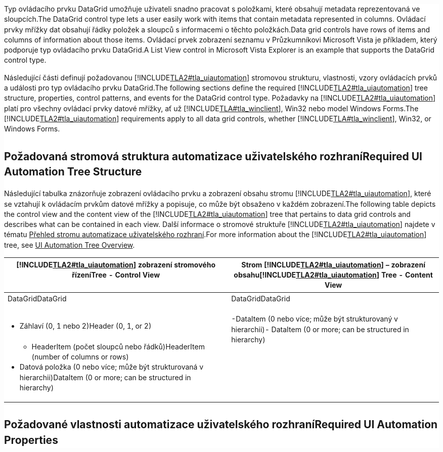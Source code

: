  <span data-ttu-id="b337a-108">Typ ovládacího prvku DataGrid umožňuje uživateli snadno pracovat s položkami, které obsahují metadata reprezentovaná ve sloupcích.</span><span class="sxs-lookup"><span data-stu-id="b337a-108">The DataGrid control type lets a user easily work with items that contain metadata represented in columns.</span></span> <span data-ttu-id="b337a-109">Ovládací prvky mřížky dat obsahují řádky položek a sloupců s informacemi o těchto položkách.</span><span class="sxs-lookup"><span data-stu-id="b337a-109">Data grid controls have rows of items and columns of information about those items.</span></span> <span data-ttu-id="b337a-110">Ovládací prvek zobrazení seznamu v Průzkumníkovi Microsoft Vista je příkladem, který podporuje typ ovládacího prvku DataGrid.</span><span class="sxs-lookup"><span data-stu-id="b337a-110">A List View control in Microsoft Vista Explorer is an example that supports the DataGrid control type.</span></span>  
  
 <span data-ttu-id="b337a-111">Následující části definují požadovanou [!INCLUDE[TLA2#tla_uiautomation](../../../includes/tla2sharptla-uiautomation-md.md)] stromovou strukturu, vlastnosti, vzory ovládacích prvků a události pro typ ovládacího prvku DataGrid.</span><span class="sxs-lookup"><span data-stu-id="b337a-111">The following sections define the required [!INCLUDE[TLA2#tla_uiautomation](../../../includes/tla2sharptla-uiautomation-md.md)] tree structure, properties, control patterns, and events for the DataGrid control type.</span></span> <span data-ttu-id="b337a-112">Požadavky na [!INCLUDE[TLA2#tla_uiautomation](../../../includes/tla2sharptla-uiautomation-md.md)] platí pro všechny ovládací prvky datové mřížky, ať už [!INCLUDE[TLA#tla_winclient](../../../includes/tlasharptla-winclient-md.md)], Win32 nebo model Windows Forms.</span><span class="sxs-lookup"><span data-stu-id="b337a-112">The [!INCLUDE[TLA2#tla_uiautomation](../../../includes/tla2sharptla-uiautomation-md.md)] requirements apply to all data grid controls, whether [!INCLUDE[TLA#tla_winclient](../../../includes/tlasharptla-winclient-md.md)], Win32, or Windows Forms.</span></span>  
  
## <a name="required-ui-automation-tree-structure"></a><span data-ttu-id="b337a-113">Požadovaná stromová struktura automatizace uživatelského rozhraní</span><span class="sxs-lookup"><span data-stu-id="b337a-113">Required UI Automation Tree Structure</span></span>  
 <span data-ttu-id="b337a-114">Následující tabulka znázorňuje zobrazení ovládacího prvku a zobrazení obsahu stromu [!INCLUDE[TLA2#tla_uiautomation](../../../includes/tla2sharptla-uiautomation-md.md)], které se vztahují k ovládacím prvkům datové mřížky a popisuje, co může být obsaženo v každém zobrazení.</span><span class="sxs-lookup"><span data-stu-id="b337a-114">The following table depicts the control view and the content view of the [!INCLUDE[TLA2#tla_uiautomation](../../../includes/tla2sharptla-uiautomation-md.md)] tree that pertains to data grid controls and describes what can be contained in each view.</span></span> <span data-ttu-id="b337a-115">Další informace o stromové struktuře [!INCLUDE[TLA2#tla_uiautomation](../../../includes/tla2sharptla-uiautomation-md.md)] najdete v tématu [Přehled stromu automatizace uživatelského rozhraní](ui-automation-tree-overview.md).</span><span class="sxs-lookup"><span data-stu-id="b337a-115">For more information about the [!INCLUDE[TLA2#tla_uiautomation](../../../includes/tla2sharptla-uiautomation-md.md)] tree, see [UI Automation Tree Overview](ui-automation-tree-overview.md).</span></span>  
  
|[!INCLUDE[TLA2#tla_uiautomation](../../../includes/tla2sharptla-uiautomation-md.md)] <span data-ttu-id="b337a-116">zobrazení stromového řízení</span><span class="sxs-lookup"><span data-stu-id="b337a-116">Tree - Control View</span></span>|<span data-ttu-id="b337a-117">Strom [!INCLUDE[TLA2#tla_uiautomation](../../../includes/tla2sharptla-uiautomation-md.md)] – zobrazení obsahu</span><span class="sxs-lookup"><span data-stu-id="b337a-117">[!INCLUDE[TLA2#tla_uiautomation](../../../includes/tla2sharptla-uiautomation-md.md)] Tree - Content View</span></span>|  
|------------------------------------------------------------------------------------------------|------------------------------------------------------------------------------------------------|  
|<span data-ttu-id="b337a-118">DataGrid</span><span class="sxs-lookup"><span data-stu-id="b337a-118">DataGrid</span></span><br /><br /> <ul><li><span data-ttu-id="b337a-119">Záhlaví (0, 1 nebo 2)</span><span class="sxs-lookup"><span data-stu-id="b337a-119">Header (0, 1, or 2)</span></span><br /><br /> <ul><li><span data-ttu-id="b337a-120">HeaderItem (počet sloupců nebo řádků)</span><span class="sxs-lookup"><span data-stu-id="b337a-120">HeaderItem (number of columns or rows)</span></span></li></ul></li><li><span data-ttu-id="b337a-121">Datová položka (0 nebo více; může být strukturovaná v hierarchii)</span><span class="sxs-lookup"><span data-stu-id="b337a-121">DataItem (0 or more; can be structured in hierarchy)</span></span></li></ul>|<span data-ttu-id="b337a-122">DataGrid</span><span class="sxs-lookup"><span data-stu-id="b337a-122">DataGrid</span></span><br /><br /> <span data-ttu-id="b337a-123">-DataItem (0 nebo více; může být strukturovaný v hierarchii)</span><span class="sxs-lookup"><span data-stu-id="b337a-123">-   DataItem (0 or more; can be structured in hierarchy)</span></span>|  
  
<a name="Required_UI_Automation_Properties"></a>   
## <a name="required-ui-automation-properties"></a><span data-ttu-id="b337a-124">Požadované vlastnosti automatizace uživatelského rozhraní</span><span class="sxs-lookup"><span data-stu-id="b337a-124">Required UI Automation Properties</span></span>  